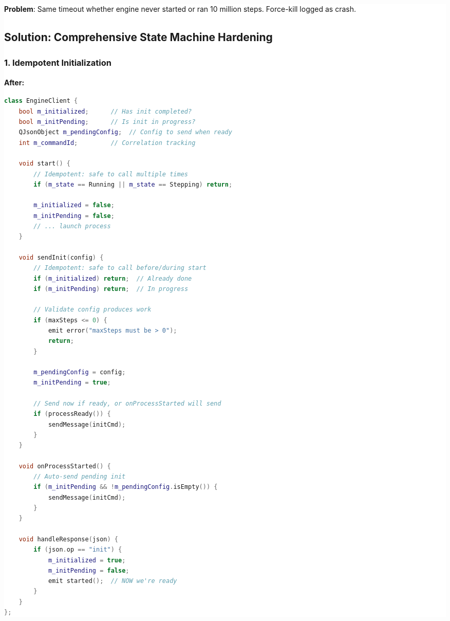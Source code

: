 **Problem**: Same timeout whether engine never started or ran 10 million steps. Force-kill logged as crash.

## Solution: Comprehensive State Machine Hardening

### 1. Idempotent Initialization

**After:**
```cpp
class EngineClient {
    bool m_initialized;      // Has init completed?
    bool m_initPending;      // Is init in progress?
    QJsonObject m_pendingConfig;  // Config to send when ready
    int m_commandId;         // Correlation tracking
    
    void start() {
        // Idempotent: safe to call multiple times
        if (m_state == Running || m_state == Stepping) return;
        
        m_initialized = false;
        m_initPending = false;
        // ... launch process
    }
    
    void sendInit(config) {
        // Idempotent: safe to call before/during start
        if (m_initialized) return;  // Already done
        if (m_initPending) return;  // In progress
        
        // Validate config produces work
        if (maxSteps <= 0) {
            emit error("maxSteps must be > 0");
            return;
        }
        
        m_pendingConfig = config;
        m_initPending = true;
        
        // Send now if ready, or onProcessStarted will send
        if (processReady()) {
            sendMessage(initCmd);
        }
    }
    
    void onProcessStarted() {
        // Auto-send pending init
        if (m_initPending && !m_pendingConfig.isEmpty()) {
            sendMessage(initCmd);
        }
    }
    
    void handleResponse(json) {
        if (json.op == "init") {
            m_initialized = true;
            m_initPending = false;
            emit started();  // NOW we're ready
        }
    }
};
```
